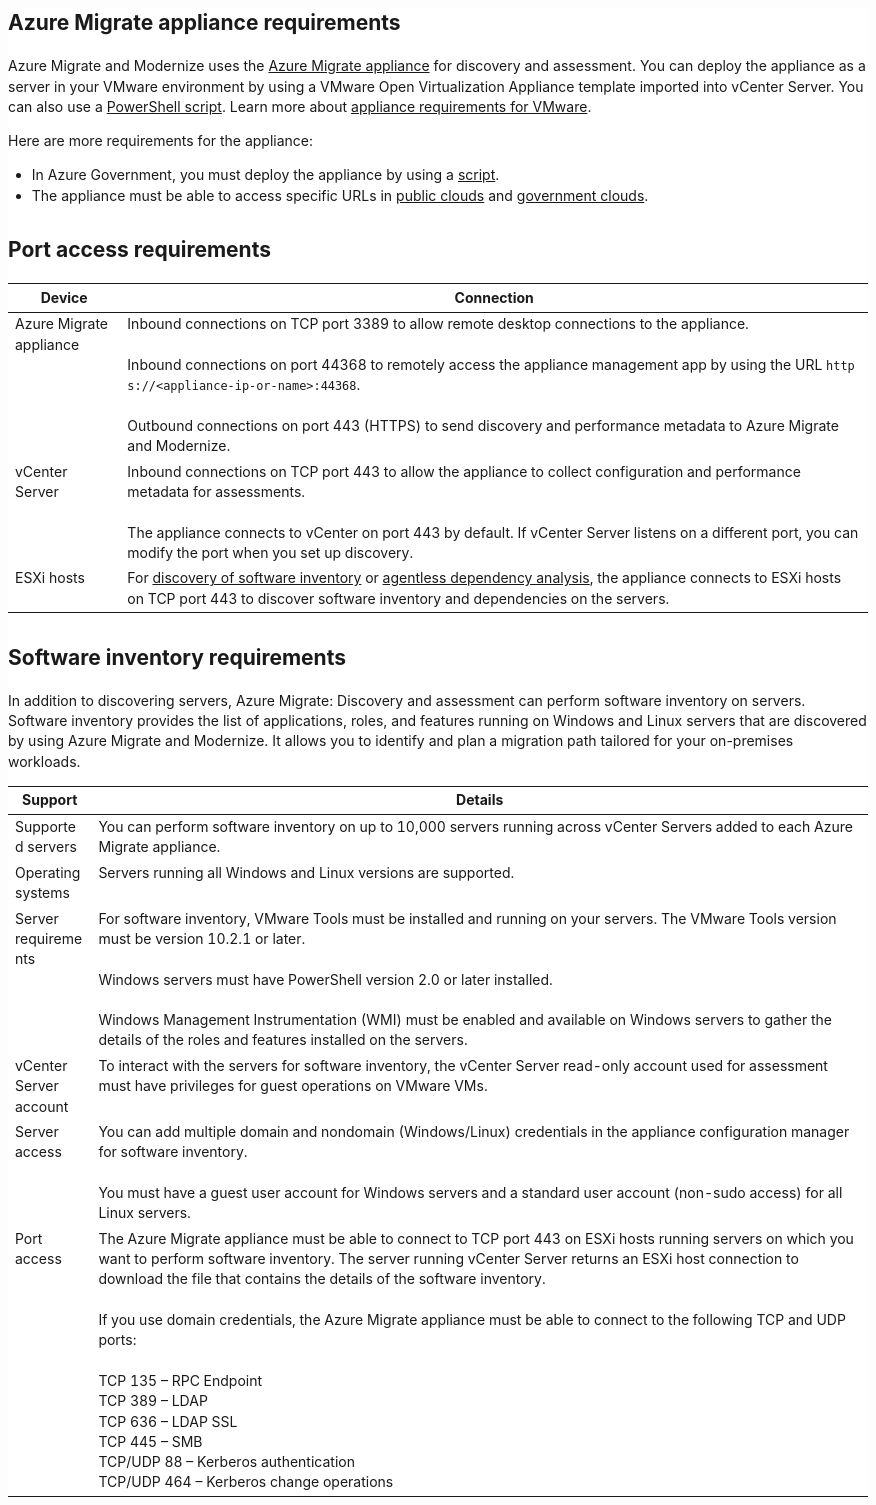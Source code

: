 
## Azure Migrate appliance requirements

Azure Migrate and Modernize uses the [Azure Migrate appliance](../migrate-appliance.md) for discovery and assessment. You can deploy the appliance as a server in your VMware environment by using a VMware Open Virtualization Appliance template imported into vCenter Server. You can also use a [PowerShell script](../deploy-appliance-script.md). Learn more about [appliance requirements for VMware](../migrate-appliance.md#appliance---vmware).

Here are more requirements for the appliance:

- In Azure Government, you must deploy the appliance by using a [script](../deploy-appliance-script-government.md).
- The appliance must be able to access specific URLs in [public clouds](../migrate-appliance.md#public-cloud-urls) and [government clouds](../migrate-appliance.md#government-cloud-urls).

## Port access requirements

Device | Connection
--- | ---
Azure Migrate appliance | Inbound connections on TCP port 3389 to allow remote desktop connections to the appliance.<br /><br /> Inbound connections on port 44368 to remotely access the appliance management app by using the URL `https://<appliance-ip-or-name>:44368`. <br /><br />Outbound connections on port 443 (HTTPS) to send discovery and performance metadata to Azure Migrate and Modernize.
vCenter Server | Inbound connections on TCP port 443 to allow the appliance to collect configuration and performance metadata for assessments. <br /><br /> The appliance connects to vCenter on port 443 by default. If vCenter Server listens on a different port, you can modify the port when you set up discovery.
ESXi hosts | For [discovery of software inventory](../how-to-discover-applications.md) or [agentless dependency analysis](../concepts-dependency-visualization.md#agentless-analysis), the appliance connects to ESXi hosts on TCP port 443 to discover software inventory and dependencies on the servers.


## Software inventory requirements

In addition to discovering servers, Azure Migrate: Discovery and assessment can perform software inventory on servers. Software inventory provides the list of applications, roles, and features running on Windows and Linux servers that are discovered by using Azure Migrate and Modernize. It allows you to identify and plan a migration path tailored for your on-premises workloads.

Support | Details
--- | ---
Supported servers | You can perform software inventory on up to 10,000 servers running across vCenter Servers added to each Azure Migrate appliance.
Operating systems | Servers running all Windows and Linux versions are supported.
Server requirements | For software inventory, VMware Tools must be installed and running on your servers. The VMware Tools version must be version 10.2.1 or later.<br /><br /> Windows servers must have PowerShell version 2.0 or later installed.<br/><br/>Windows Management Instrumentation (WMI) must be enabled and available on Windows servers to gather the details of the roles and features installed on the servers.
vCenter Server account | To interact with the servers for software inventory, the vCenter Server read-only account used for assessment must have privileges for guest operations on VMware VMs.
Server access | You can add multiple domain and nondomain (Windows/Linux) credentials in the appliance configuration manager for software inventory.<br /><br /> You must have a guest user account for Windows servers and a standard user account (non-sudo access) for all Linux servers.
Port access | The Azure Migrate appliance must be able to connect to TCP port 443 on ESXi hosts running servers on which you want to perform software inventory. The server running vCenter Server returns an ESXi host connection to download the file that contains the details of the software inventory. <br /><br /> If you use domain credentials, the Azure Migrate appliance must be able to connect to the following TCP and UDP ports: <br /> <br />TCP 135 – RPC Endpoint<br />TCP 389 – LDAP<br />TCP 636 – LDAP SSL<br />TCP 445 – SMB<br />TCP/UDP 88 – Kerberos authentication<br />TCP/UDP 464 – Kerberos change operations